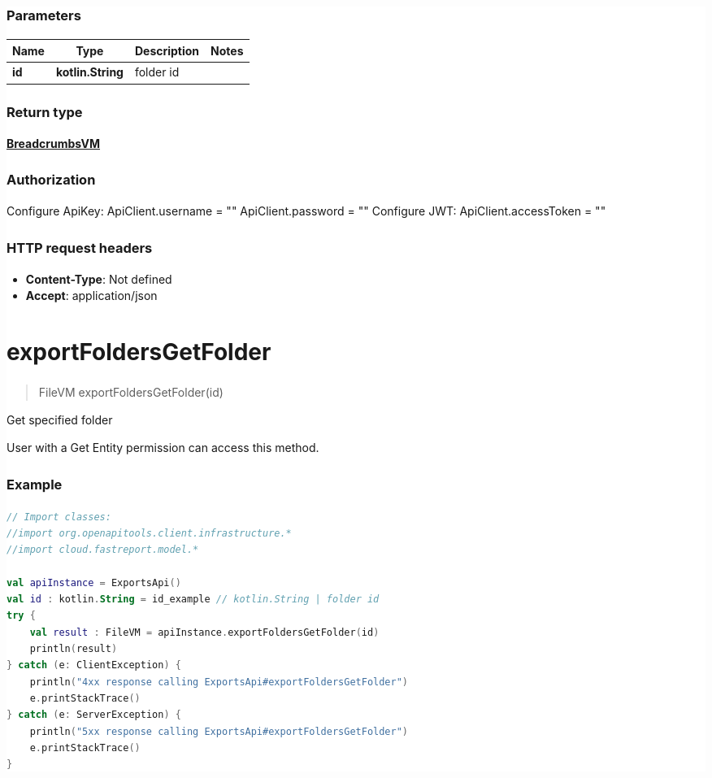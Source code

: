### Parameters

Name | Type | Description  | Notes
------------- | ------------- | ------------- | -------------
 **id** | **kotlin.String**| folder id |

### Return type

[**BreadcrumbsVM**](BreadcrumbsVM.md)

### Authorization


Configure ApiKey:
    ApiClient.username = ""
    ApiClient.password = ""
Configure JWT:
    ApiClient.accessToken = ""

### HTTP request headers

 - **Content-Type**: Not defined
 - **Accept**: application/json

<a id="exportFoldersGetFolder"></a>
# **exportFoldersGetFolder**
> FileVM exportFoldersGetFolder(id)

Get specified folder

User with a Get Entity permission can access this method.

### Example
```kotlin
// Import classes:
//import org.openapitools.client.infrastructure.*
//import cloud.fastreport.model.*

val apiInstance = ExportsApi()
val id : kotlin.String = id_example // kotlin.String | folder id
try {
    val result : FileVM = apiInstance.exportFoldersGetFolder(id)
    println(result)
} catch (e: ClientException) {
    println("4xx response calling ExportsApi#exportFoldersGetFolder")
    e.printStackTrace()
} catch (e: ServerException) {
    println("5xx response calling ExportsApi#exportFoldersGetFolder")
    e.printStackTrace()
}
```
